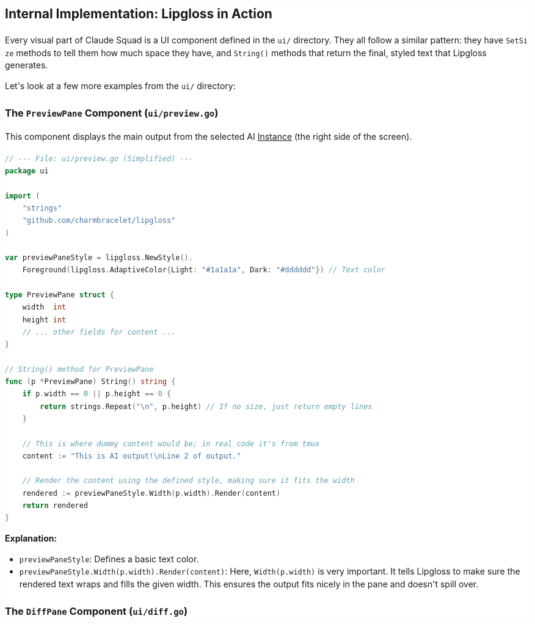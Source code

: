 ## Internal Implementation: Lipgloss in Action

Every visual part of Claude Squad is a UI component defined in the `ui/` directory. They all follow a similar pattern: they have `SetSize` methods to tell them how much space they have, and `String()` methods that return the final, styled text that Lipgloss generates.

Let's look at a few more examples from the `ui/` directory:

### The `PreviewPane` Component (`ui/preview.go`)

This component displays the main output from the selected AI [Instance](02_instance_.md) (the right side of the screen).

```go
// --- File: ui/preview.go (Simplified) ---
package ui

import (
	"strings"
	"github.com/charmbracelet/lipgloss"
)

var previewPaneStyle = lipgloss.NewStyle().
	Foreground(lipgloss.AdaptiveColor{Light: "#1a1a1a", Dark: "#dddddd"}) // Text color

type PreviewPane struct {
	width  int
	height int
	// ... other fields for content ...
}

// String() method for PreviewPane
func (p *PreviewPane) String() string {
	if p.width == 0 || p.height == 0 {
		return strings.Repeat("\n", p.height) // If no size, just return empty lines
	}

	// This is where dummy content would be; in real code it's from tmux
	content := "This is AI output!\nLine 2 of output."

	// Render the content using the defined style, making sure it fits the width
	rendered := previewPaneStyle.Width(p.width).Render(content)
	return rendered
}
```
**Explanation:**

*   `previewPaneStyle`: Defines a basic text color.
*   `previewPaneStyle.Width(p.width).Render(content)`: Here, `Width(p.width)` is very important. It tells Lipgloss to make sure the rendered text wraps and fills the given width. This ensures the output fits nicely in the pane and doesn't spill over.

### The `DiffPane` Component (`ui/diff.go`)
